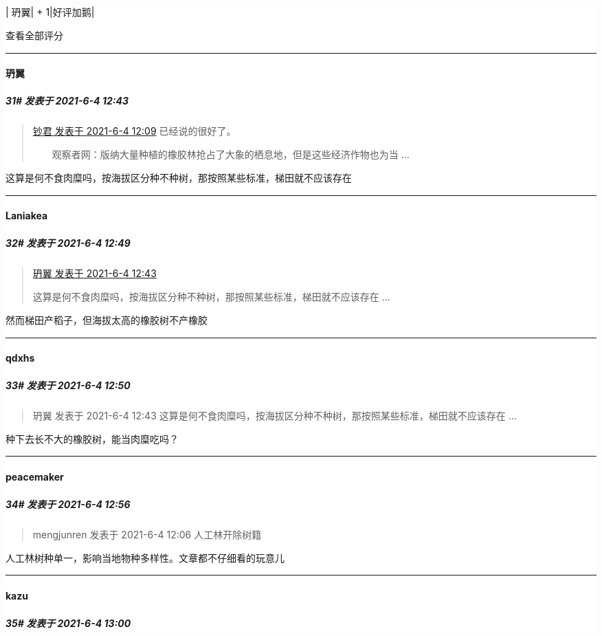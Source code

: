 | 玬翼| + 1|好评加鹅|


查看全部评分




*****

####  玬翼  
##### 31#       发表于 2021-6-4 12:43


<blockquote><a href="httphttps://bbs.saraba1st.com/2b/forum.php?mod=redirect&amp;goto=findpost&amp;pid=51470966&amp;ptid=2007998" target="_blank">钞君 发表于 2021-6-4 12:09</a>
已经说的很好了。

　　观察者网：版纳大量种植的橡胶林抢占了大象的栖息地，但是这些经济作物也为当 ...</blockquote>
这算是何不食肉糜吗，按海拔区分种不种树，那按照某些标准，梯田就不应该存在


*****

####  Laniakea  
##### 32#       发表于 2021-6-4 12:49


<blockquote><a href="httphttps://bbs.saraba1st.com/2b/forum.php?mod=redirect&amp;goto=findpost&amp;pid=51471457&amp;ptid=2007998" target="_blank">玬翼 发表于 2021-6-4 12:43</a>

这算是何不食肉糜吗，按海拔区分种不种树，那按照某些标准，梯田就不应该存在 ...</blockquote>
然而梯田产稻子，但海拔太高的橡胶树不产橡胶


*****

####  qdxhs  
##### 33#       发表于 2021-6-4 12:50


<blockquote>玬翼 发表于 2021-6-4 12:43
这算是何不食肉糜吗，按海拔区分种不种树，那按照某些标准，梯田就不应该存在 ...</blockquote>
种下去长不大的橡胶树，能当肉糜吃吗？


*****

####  peacemaker  
##### 34#       发表于 2021-6-4 12:56


<blockquote>mengjunren 发表于 2021-6-4 12:06
人工林开除树籍</blockquote>
人工林树种单一，影响当地物种多样性。文章都不仔细看的玩意儿


*****

####  kazu  
##### 35#       发表于 2021-6-4 13:00
